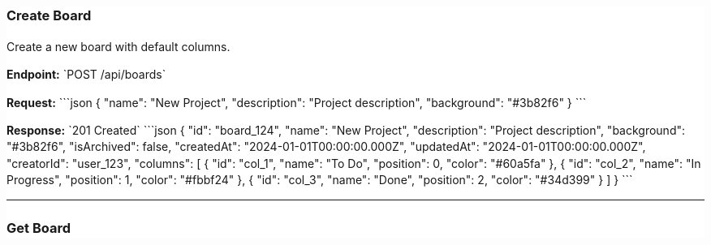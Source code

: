 
### Create Board

Create a new board with default columns.

**Endpoint:** \`POST /api/boards\`

**Request:**
\`\`\`json
{
  "name": "New Project",
  "description": "Project description",
  "background": "#3b82f6"
}
\`\`\`

**Response:** \`201 Created\`
\`\`\`json
{
  "id": "board_124",
  "name": "New Project",
  "description": "Project description",
  "background": "#3b82f6",
  "isArchived": false,
  "createdAt": "2024-01-01T00:00:00.000Z",
  "updatedAt": "2024-01-01T00:00:00.000Z",
  "creatorId": "user_123",
  "columns": [
    {
      "id": "col_1",
      "name": "To Do",
      "position": 0,
      "color": "#60a5fa"
    },
    {
      "id": "col_2",
      "name": "In Progress",
      "position": 1,
      "color": "#fbbf24"
    },
    {
      "id": "col_3",
      "name": "Done",
      "position": 2,
      "color": "#34d399"
    }
  ]
}
\`\`\`

---

### Get Board
